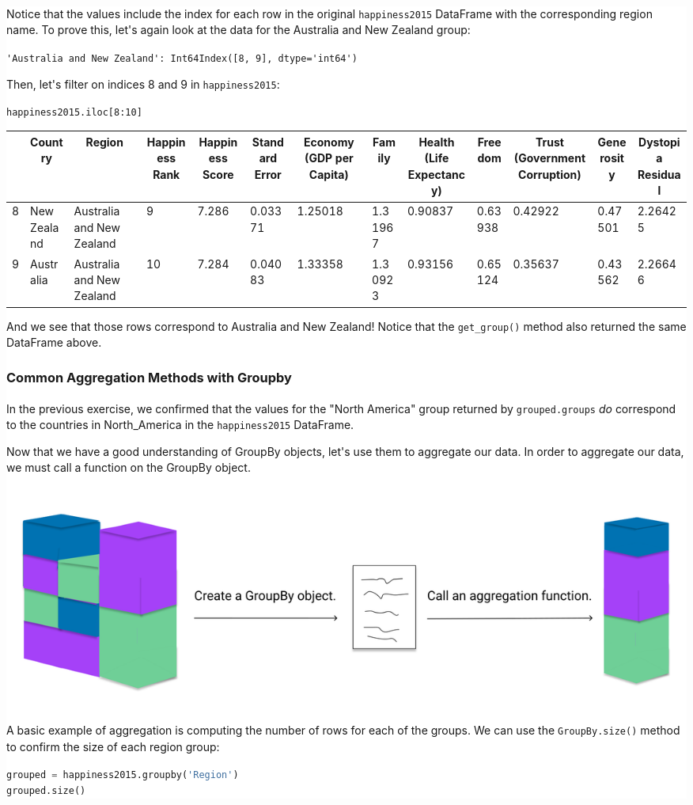 Notice that the values include the index for each row in the original `happiness2015` DataFrame with the corresponding region name. To prove this, let's again look at the data for the Australia and New Zealand group:

```
'Australia and New Zealand': Int64Index([8, 9], dtype='int64')
```

Then, let's filter on indices 8 and 9 in `happiness2015`:

```
happiness2015.iloc[8:10]
```



|      | Country     | Region                    | Happiness Rank | Happiness Score | Standard Error | Economy (GDP per Capita) | Family  | Health (Life Expectancy) | Freedom | Trust (Government Corruption) | Generosity | Dystopia Residual |
| ---- | ----------- | ------------------------- | -------------- | --------------- | -------------- | ------------------------ | ------- | ------------------------ | ------- | ----------------------------- | ---------- | ----------------- |
| 8    | New Zealand | Australia and New Zealand | 9              | 7.286           | 0.03371        | 1.25018                  | 1.31967 | 0.90837                  | 0.63938 | 0.42922                       | 0.47501    | 2.26425           |
| 9    | Australia   | Australia and New Zealand | 10             | 7.284           | 0.04083        | 1.33358                  | 1.30923 | 0.93156                  | 0.65124 | 0.35637                       | 0.43562    | 2.26646           |

And we see that those rows correspond to Australia and New Zealand! Notice that the `get_group()` method also returned the same DataFrame above.



### Common Aggregation Methods with Groupby

In the previous exercise, we confirmed that the values for the "North America" group returned by `grouped.groups` *do* correspond to the countries in North_America in the `happiness2015` DataFrame.

Now that we have a good understanding of GroupBy objects, let's use them to aggregate our data. In order to aggregate our data, we must call a function on the GroupBy object.

![Groupby_Full](images/Groupby_Full.svg)

A basic example of aggregation is computing the number of rows for each of the groups. We can use the `GroupBy.size()` method to confirm the size of each region group:

```python
grouped = happiness2015.groupby('Region')
grouped.size()
```
